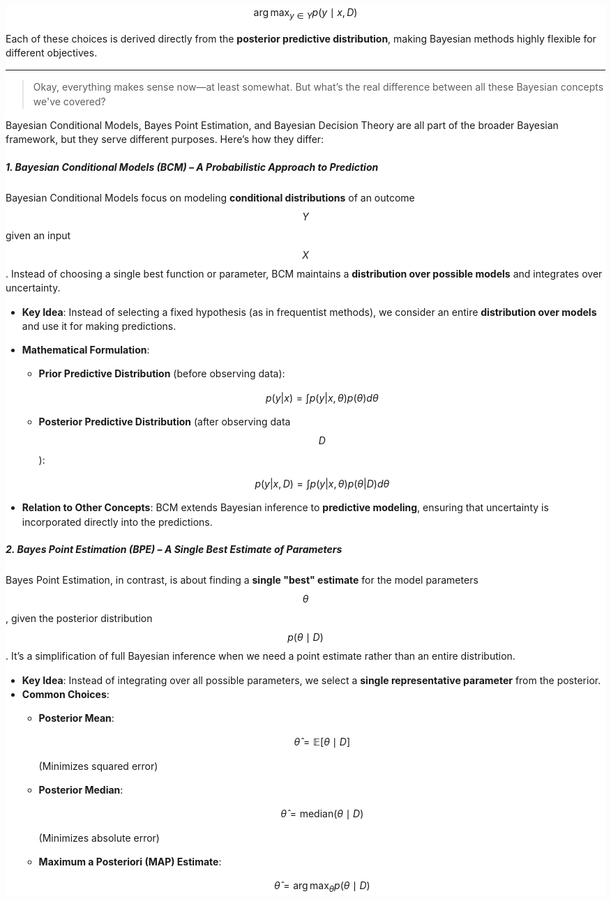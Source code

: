   $$
  \arg\max_{y \in Y} p(y \mid x, D)
  $$  

Each of these choices is derived directly from the **posterior predictive distribution**, making Bayesian methods highly flexible for different objectives.  

---

> Okay, everything makes sense now—at least somewhat. But what’s the real difference between all these Bayesian concepts we've covered?


Bayesian Conditional Models, Bayes Point Estimation, and Bayesian Decision Theory are all part of the broader Bayesian framework, but they serve different purposes. Here’s how they differ:

##### **1. Bayesian Conditional Models (BCM) – A Probabilistic Approach to Prediction**  
Bayesian Conditional Models focus on modeling **conditional distributions** of an outcome $$ Y $$ given an input $$ X $$. Instead of choosing a single best function or parameter, BCM maintains a **distribution over possible models** and integrates over uncertainty.  

- **Key Idea**: Instead of selecting a fixed hypothesis (as in frequentist methods), we consider an entire **distribution over models** and use it for making predictions.  
- **Mathematical Formulation**:  
  - **Prior Predictive Distribution** (before observing data):  
  
    $$ p(y | x) = \int p(y | x, \theta) p(\theta) d\theta $$  

  - **Posterior Predictive Distribution** (after observing data $$ D $$):  
  
    $$ p(y | x, D) = \int p(y | x, \theta) p(\theta | D) d\theta $$  

- **Relation to Other Concepts**: BCM extends Bayesian inference to **predictive modeling**, ensuring that uncertainty is incorporated directly into the predictions.


##### **2. Bayes Point Estimation (BPE) – A Single Best Estimate of Parameters**  
Bayes Point Estimation, in contrast, is about finding a **single "best" estimate** for the model parameters $$ \theta $$, given the posterior distribution $$ p(\theta \mid D) $$. It’s a simplification of full Bayesian inference when we need a point estimate rather than an entire distribution.

- **Key Idea**: Instead of integrating over all possible parameters, we select a **single representative parameter** from the posterior.  
- **Common Choices**:  
  - **Posterior Mean**:  

    $$ \hat{\theta} = \mathbb{E}[\theta \mid D] $$  

    (Minimizes squared error)  
  - **Posterior Median**:  

    $$ \hat{\theta} = \text{median}(\theta \mid D) $$ 

    (Minimizes absolute error)  
  - **Maximum a Posteriori (MAP) Estimate**:  
  
    $$ \hat{\theta} = \arg\max_{\theta} p(\theta \mid D) $$ 
